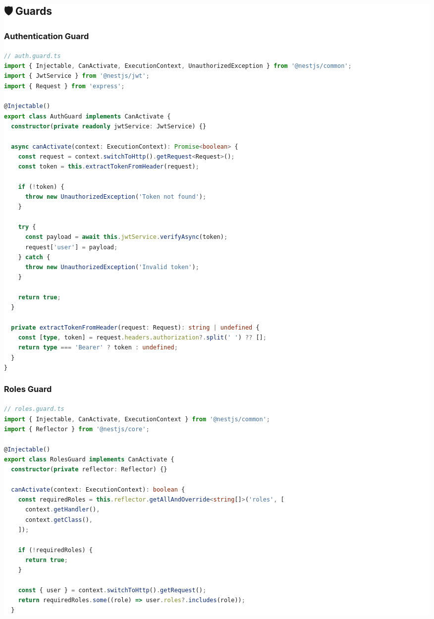 ## 🛡️ Guards

### Authentication Guard

```typescript
// auth.guard.ts
import { Injectable, CanActivate, ExecutionContext, UnauthorizedException } from '@nestjs/common';
import { JwtService } from '@nestjs/jwt';
import { Request } from 'express';

@Injectable()
export class AuthGuard implements CanActivate {
  constructor(private readonly jwtService: JwtService) {}

  async canActivate(context: ExecutionContext): Promise<boolean> {
    const request = context.switchToHttp().getRequest<Request>();
    const token = this.extractTokenFromHeader(request);

    if (!token) {
      throw new UnauthorizedException('Token not found');
    }

    try {
      const payload = await this.jwtService.verifyAsync(token);
      request['user'] = payload;
    } catch {
      throw new UnauthorizedException('Invalid token');
    }

    return true;
  }

  private extractTokenFromHeader(request: Request): string | undefined {
    const [type, token] = request.headers.authorization?.split(' ') ?? [];
    return type === 'Bearer' ? token : undefined;
  }
}
```

### Roles Guard

```typescript
// roles.guard.ts
import { Injectable, CanActivate, ExecutionContext } from '@nestjs/common';
import { Reflector } from '@nestjs/core';

@Injectable()
export class RolesGuard implements CanActivate {
  constructor(private reflector: Reflector) {}

  canActivate(context: ExecutionContext): boolean {
    const requiredRoles = this.reflector.getAllAndOverride<string[]>('roles', [
      context.getHandler(),
      context.getClass(),
    ]);

    if (!requiredRoles) {
      return true;
    }

    const { user } = context.switchToHttp().getRequest();
    return requiredRoles.some((role) => user.roles?.includes(role));
  }
```